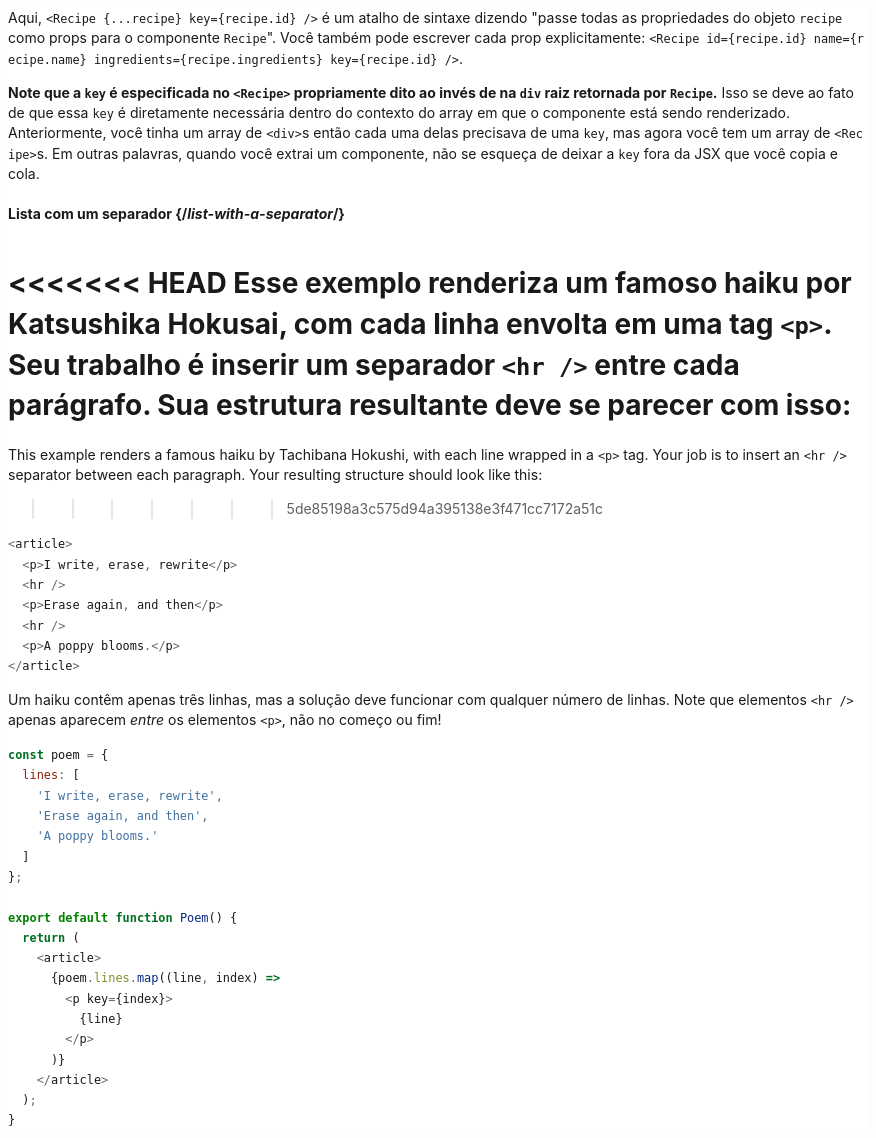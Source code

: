 Aqui, `<Recipe {...recipe} key={recipe.id} />` é um atalho de sintaxe dizendo "passe todas as propriedades do objeto `recipe` como props para o componente `Recipe`". Você também pode escrever cada prop explicitamente: `<Recipe id={recipe.id} name={recipe.name} ingredients={recipe.ingredients} key={recipe.id} />`.

**Note que a `key` é especificada no `<Recipe>` propriamente dito ao invés de na `div` raiz retornada por `Recipe`.** Isso se deve ao fato de que essa `key` é diretamente necessária dentro do contexto do array em que o componente está sendo renderizado. Anteriormente, você tinha um array de `<div>`s então cada uma delas precisava de uma `key`, mas agora você tem um array de `<Recipe>`s. Em outras palavras, quando você extrai um componente, não se esqueça de deixar a `key` fora da JSX que você copia e cola.

</Solution>

#### Lista com um separador {/*list-with-a-separator*/}

<<<<<<< HEAD
Esse exemplo renderiza um famoso haiku por Katsushika Hokusai, com cada linha envolta em uma tag `<p>`. Seu trabalho é inserir um separador `<hr />` entre cada parágrafo. Sua estrutura resultante deve se parecer com isso:
=======
This example renders a famous haiku by Tachibana Hokushi, with each line wrapped in a `<p>` tag. Your job is to insert an `<hr />` separator between each paragraph. Your resulting structure should look like this:
>>>>>>> 5de85198a3c575d94a395138e3f471cc7172a51c

```js
<article>
  <p>I write, erase, rewrite</p>
  <hr />
  <p>Erase again, and then</p>
  <hr />
  <p>A poppy blooms.</p>
</article>
```

Um haiku contêm apenas três linhas, mas a solução deve funcionar com qualquer número de linhas. Note que elementos `<hr />` apenas aparecem *entre* os elementos `<p>`, não no começo ou fim!

<Sandpack>

```js
const poem = {
  lines: [
    'I write, erase, rewrite',
    'Erase again, and then',
    'A poppy blooms.'
  ]
};

export default function Poem() {
  return (
    <article>
      {poem.lines.map((line, index) =>
        <p key={index}>
          {line}
        </p>
      )}
    </article>
  );
}
```
